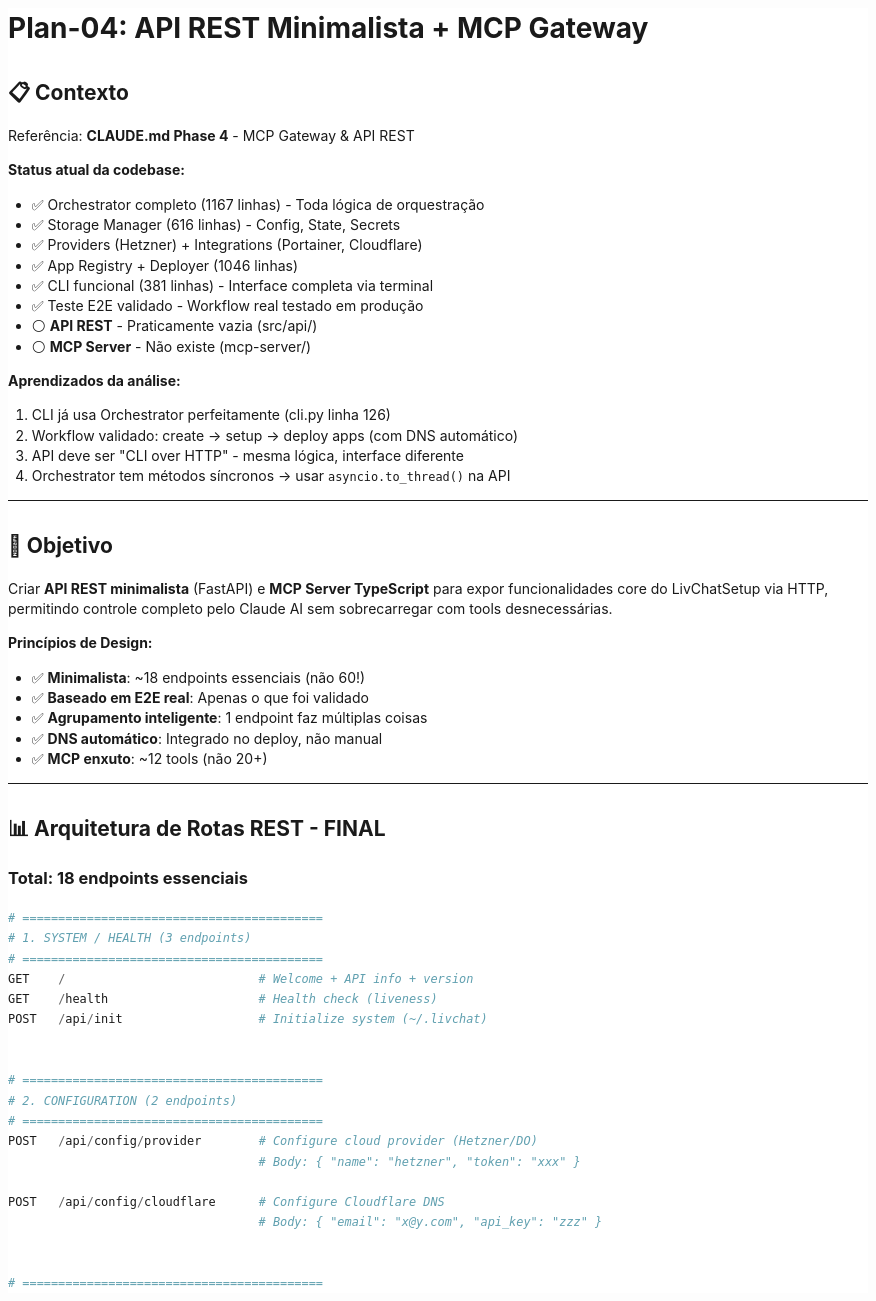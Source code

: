 # Plan-04: API REST Minimalista + MCP Gateway

## 📋 Contexto

Referência: **CLAUDE.md Phase 4** - MCP Gateway & API REST

**Status atual da codebase:**
- ✅ Orchestrator completo (1167 linhas) - Toda lógica de orquestração
- ✅ Storage Manager (616 linhas) - Config, State, Secrets
- ✅ Providers (Hetzner) + Integrations (Portainer, Cloudflare)
- ✅ App Registry + Deployer (1046 linhas)
- ✅ CLI funcional (381 linhas) - Interface completa via terminal
- ✅ Teste E2E validado - Workflow real testado em produção
- ⚪ **API REST** - Praticamente vazia (src/api/)
- ⚪ **MCP Server** - Não existe (mcp-server/)

**Aprendizados da análise:**
1. CLI já usa Orchestrator perfeitamente (cli.py linha 126)
2. Workflow validado: create → setup → deploy apps (com DNS automático)
3. API deve ser "CLI over HTTP" - mesma lógica, interface diferente
4. Orchestrator tem métodos síncronos → usar `asyncio.to_thread()` na API

---

## 🎯 Objetivo

Criar **API REST minimalista** (FastAPI) e **MCP Server TypeScript** para expor funcionalidades core do LivChatSetup via HTTP, permitindo controle completo pelo Claude AI sem sobrecarregar com tools desnecessárias.

**Princípios de Design:**
- ✅ **Minimalista**: ~18 endpoints essenciais (não 60!)
- ✅ **Baseado em E2E real**: Apenas o que foi validado
- ✅ **Agrupamento inteligente**: 1 endpoint faz múltiplas coisas
- ✅ **DNS automático**: Integrado no deploy, não manual
- ✅ **MCP enxuto**: ~12 tools (não 20+)

---

## 📊 Arquitetura de Rotas REST - FINAL

### **Total: 18 endpoints essenciais**

```python
# ==========================================
# 1. SYSTEM / HEALTH (3 endpoints)
# ==========================================
GET    /                           # Welcome + API info + version
GET    /health                     # Health check (liveness)
POST   /api/init                   # Initialize system (~/.livchat)


# ==========================================
# 2. CONFIGURATION (2 endpoints)
# ==========================================
POST   /api/config/provider        # Configure cloud provider (Hetzner/DO)
                                   # Body: { "name": "hetzner", "token": "xxx" }

POST   /api/config/cloudflare      # Configure Cloudflare DNS
                                   # Body: { "email": "x@y.com", "api_key": "zzz" }


# ==========================================
```